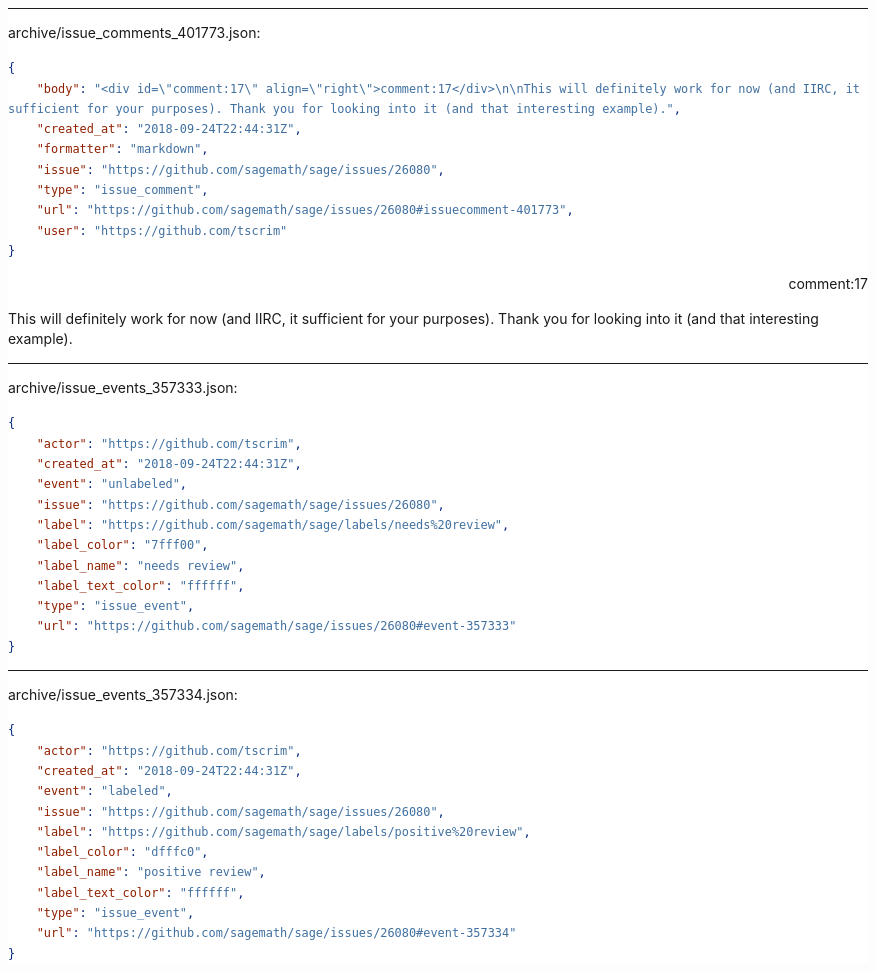 

---

archive/issue_comments_401773.json:
```json
{
    "body": "<div id=\"comment:17\" align=\"right\">comment:17</div>\n\nThis will definitely work for now (and IIRC, it sufficient for your purposes). Thank you for looking into it (and that interesting example).",
    "created_at": "2018-09-24T22:44:31Z",
    "formatter": "markdown",
    "issue": "https://github.com/sagemath/sage/issues/26080",
    "type": "issue_comment",
    "url": "https://github.com/sagemath/sage/issues/26080#issuecomment-401773",
    "user": "https://github.com/tscrim"
}
```

<div id="comment:17" align="right">comment:17</div>

This will definitely work for now (and IIRC, it sufficient for your purposes). Thank you for looking into it (and that interesting example).



---

archive/issue_events_357333.json:
```json
{
    "actor": "https://github.com/tscrim",
    "created_at": "2018-09-24T22:44:31Z",
    "event": "unlabeled",
    "issue": "https://github.com/sagemath/sage/issues/26080",
    "label": "https://github.com/sagemath/sage/labels/needs%20review",
    "label_color": "7fff00",
    "label_name": "needs review",
    "label_text_color": "ffffff",
    "type": "issue_event",
    "url": "https://github.com/sagemath/sage/issues/26080#event-357333"
}
```



---

archive/issue_events_357334.json:
```json
{
    "actor": "https://github.com/tscrim",
    "created_at": "2018-09-24T22:44:31Z",
    "event": "labeled",
    "issue": "https://github.com/sagemath/sage/issues/26080",
    "label": "https://github.com/sagemath/sage/labels/positive%20review",
    "label_color": "dfffc0",
    "label_name": "positive review",
    "label_text_color": "ffffff",
    "type": "issue_event",
    "url": "https://github.com/sagemath/sage/issues/26080#event-357334"
}
```
